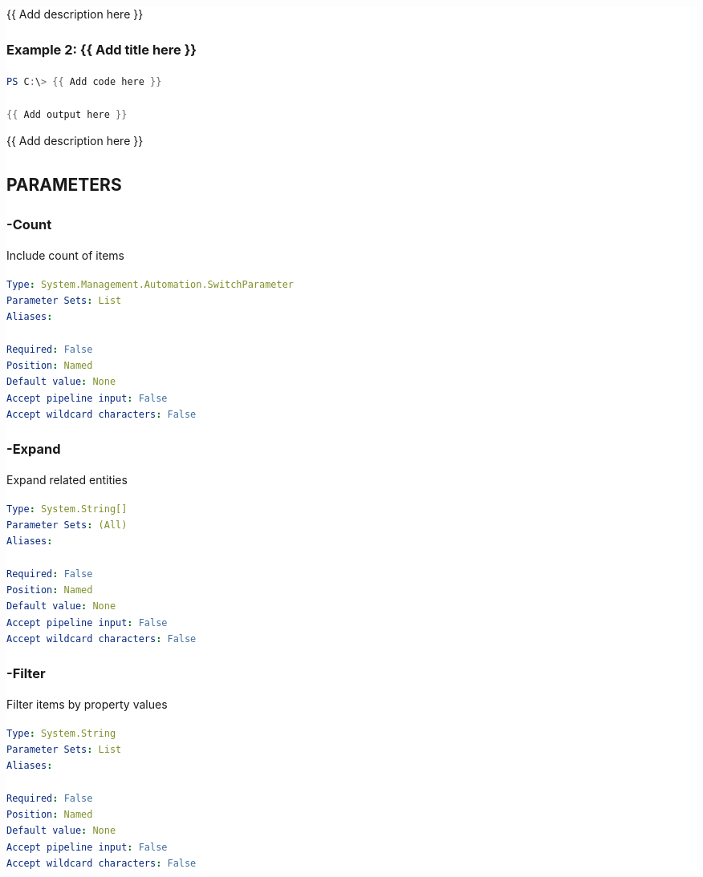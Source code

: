 {{ Add description here }}

### Example 2: {{ Add title here }}
```powershell
PS C:\> {{ Add code here }}

{{ Add output here }}
```

{{ Add description here }}

## PARAMETERS

### -Count
Include count of items

```yaml
Type: System.Management.Automation.SwitchParameter
Parameter Sets: List
Aliases:

Required: False
Position: Named
Default value: None
Accept pipeline input: False
Accept wildcard characters: False
```

### -Expand
Expand related entities

```yaml
Type: System.String[]
Parameter Sets: (All)
Aliases:

Required: False
Position: Named
Default value: None
Accept pipeline input: False
Accept wildcard characters: False
```

### -Filter
Filter items by property values

```yaml
Type: System.String
Parameter Sets: List
Aliases:

Required: False
Position: Named
Default value: None
Accept pipeline input: False
Accept wildcard characters: False
```
